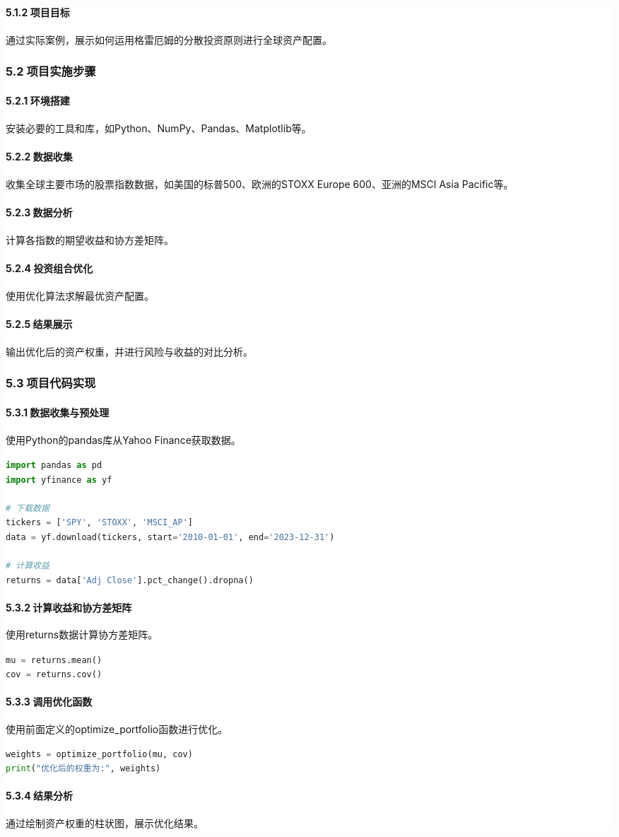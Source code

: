 #### 5.1.2 项目目标
通过实际案例，展示如何运用格雷厄姆的分散投资原则进行全球资产配置。

### 5.2 项目实施步骤

#### 5.2.1 环境搭建
安装必要的工具和库，如Python、NumPy、Pandas、Matplotlib等。

#### 5.2.2 数据收集
收集全球主要市场的股票指数数据，如美国的标普500、欧洲的STOXX Europe 600、亚洲的MSCI Asia Pacific等。

#### 5.2.3 数据分析
计算各指数的期望收益和协方差矩阵。

#### 5.2.4 投资组合优化
使用优化算法求解最优资产配置。

#### 5.2.5 结果展示
输出优化后的资产权重，并进行风险与收益的对比分析。

### 5.3 项目代码实现

#### 5.3.1 数据收集与预处理
使用Python的pandas库从Yahoo Finance获取数据。

```python
import pandas as pd
import yfinance as yf

# 下载数据
tickers = ['SPY', 'STOXX', 'MSCI_AP']
data = yf.download(tickers, start='2010-01-01', end='2023-12-31')

# 计算收益
returns = data['Adj Close'].pct_change().dropna()
```

#### 5.3.2 计算收益和协方差矩阵
使用returns数据计算协方差矩阵。

```python
mu = returns.mean()
cov = returns.cov()
```

#### 5.3.3 调用优化函数
使用前面定义的optimize_portfolio函数进行优化。

```python
weights = optimize_portfolio(mu, cov)
print("优化后的权重为:", weights)
```

#### 5.3.4 结果分析
通过绘制资产权重的柱状图，展示优化结果。
